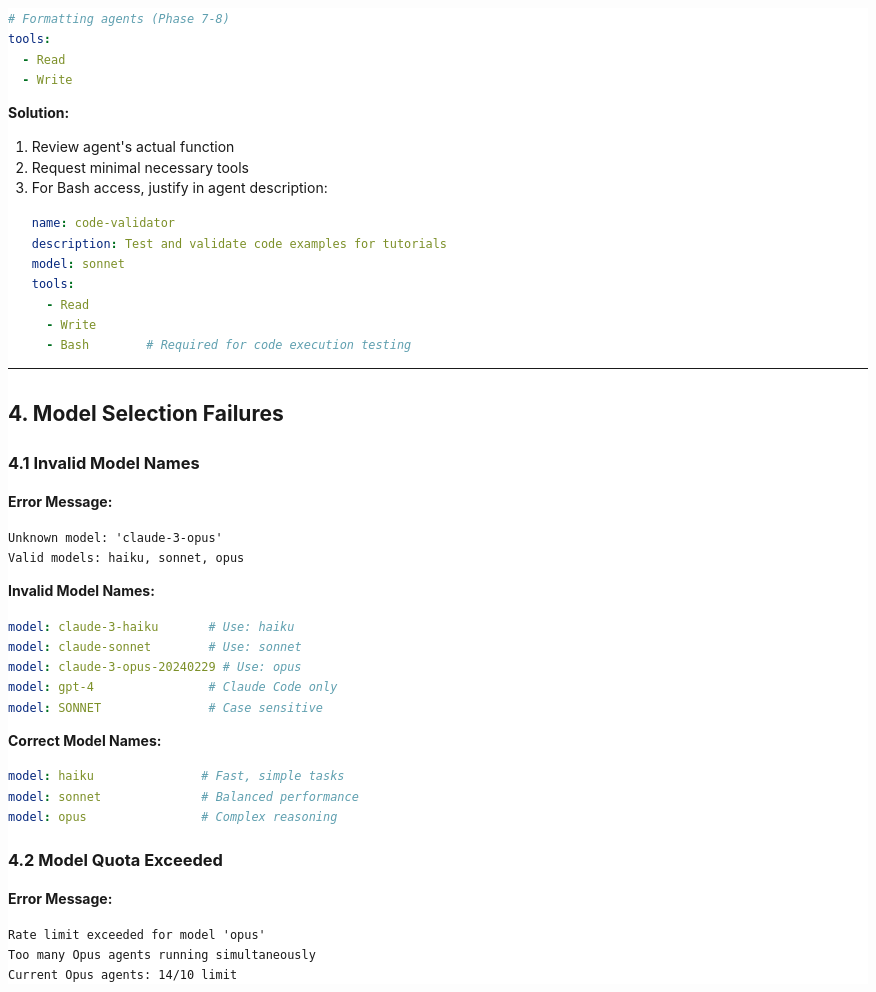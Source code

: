 ```yaml
# Formatting agents (Phase 7-8)
tools:
  - Read
  - Write
```

**Solution:**
1. Review agent's actual function
2. Request minimal necessary tools
3. For Bash access, justify in agent description:
   ```yaml
   name: code-validator
   description: Test and validate code examples for tutorials
   model: sonnet
   tools:
     - Read
     - Write
     - Bash        # Required for code execution testing
   ```

---

## 4. Model Selection Failures

### 4.1 Invalid Model Names

**Error Message:**
```
Unknown model: 'claude-3-opus'
Valid models: haiku, sonnet, opus
```

**Invalid Model Names:**
```yaml
model: claude-3-haiku       # Use: haiku
model: claude-sonnet        # Use: sonnet
model: claude-3-opus-20240229 # Use: opus
model: gpt-4                # Claude Code only
model: SONNET               # Case sensitive
```

**Correct Model Names:**
```yaml
model: haiku               # Fast, simple tasks
model: sonnet              # Balanced performance
model: opus                # Complex reasoning
```

### 4.2 Model Quota Exceeded

**Error Message:**
```
Rate limit exceeded for model 'opus'
Too many Opus agents running simultaneously
Current Opus agents: 14/10 limit
```
